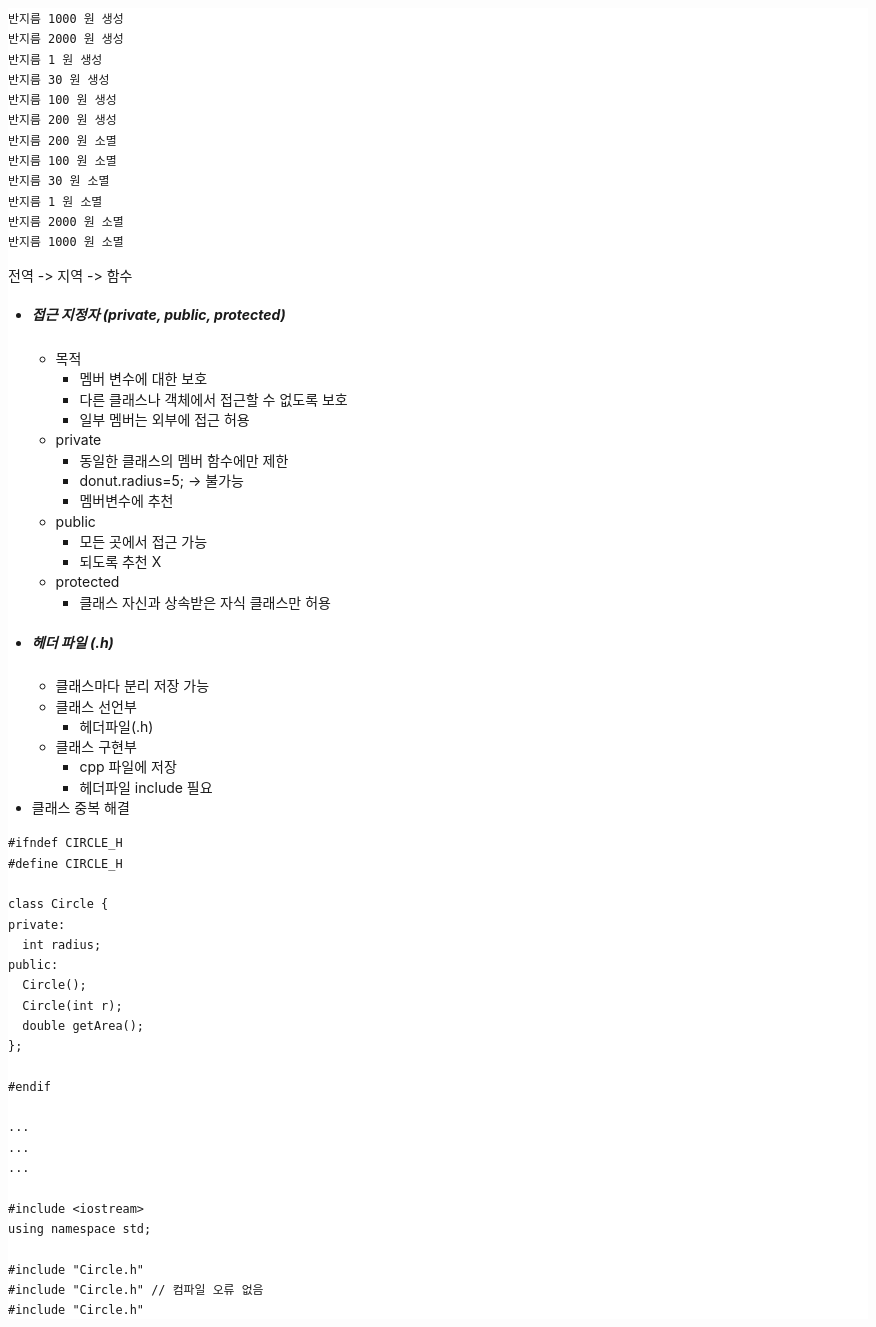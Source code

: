   ```
  반지름 1000 원 생성
  반지름 2000 원 생성
  반지름 1 원 생성
  반지름 30 원 생성
  반지름 100 원 생성
  반지름 200 원 생성
  반지름 200 원 소멸
  반지름 100 원 소멸
  반지름 30 원 소멸
  반지름 1 원 소멸
  반지름 2000 원 소멸
  반지름 1000 원 소멸
  ```

  전역 -> 지역 -> 함수

  * ##### 접근 지정자 (private, public, protected)
    *  목적
       *  멤버 변수에 대한 보호
       *  다른 클래스나 객체에서 접근할 수 없도록 보호
       *  일부 멤버는 외부에 접근 허용 
    * private
      * 동일한 클래스의 멤버 함수에만 제한
      * donut.radius=5; -> 불가능 
      * 멤버변수에 추천
    * public
      * 모든 곳에서 접근 가능
      * 되도록 추천 X
    * protected
      * 클래스 자신과 상속받은 자식 클래스만 허용
  * ##### 헤더 파일 (.h)
    * 클래스마다 분리 저장 가능
    * 클래스 선언부
      * 헤더파일(.h)
    * 클래스 구현부
      * cpp 파일에 저장
      * 헤더파일 include 필요
  * 클래스 중복 해결
  ```
  #ifndef CIRCLE_H
  #define CIRCLE_H
  
  class Circle {
  private:
    int radius;
  public:
    Circle(); 
    Circle(int r); 
    double getArea();
  }; 
  
  #endif
  
  ...
  ...
  ...
  
  #include <iostream> 
  using namespace std; 
  
  #include "Circle.h"
  #include "Circle.h" // 컴파일 오류 없음
  #include "Circle.h"
  
  ```
